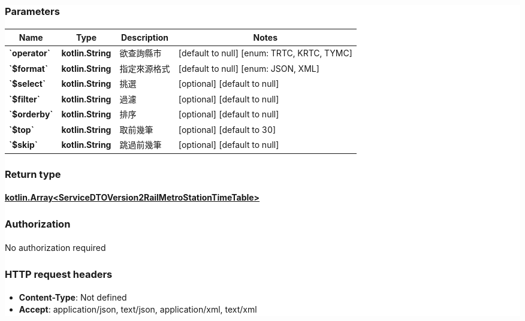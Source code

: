 ### Parameters

Name | Type | Description  | Notes
------------- | ------------- | ------------- | -------------
 **&#x60;operator&#x60;** | **kotlin.String**| 欲查詢縣市 | [default to null] [enum: TRTC, KRTC, TYMC]
 **&#x60;$format&#x60;** | **kotlin.String**| 指定來源格式 | [default to null] [enum: JSON, XML]
 **&#x60;$select&#x60;** | **kotlin.String**| 挑選 | [optional] [default to null]
 **&#x60;$filter&#x60;** | **kotlin.String**| 過濾 | [optional] [default to null]
 **&#x60;$orderby&#x60;** | **kotlin.String**| 排序 | [optional] [default to null]
 **&#x60;$top&#x60;** | **kotlin.String**| 取前幾筆 | [optional] [default to 30]
 **&#x60;$skip&#x60;** | **kotlin.String**| 跳過前幾筆 | [optional] [default to null]

### Return type

[**kotlin.Array&lt;ServiceDTOVersion2RailMetroStationTimeTable&gt;**](ServiceDTOVersion2RailMetroStationTimeTable.md)

### Authorization

No authorization required

### HTTP request headers

 - **Content-Type**: Not defined
 - **Accept**: application/json, text/json, application/xml, text/xml

